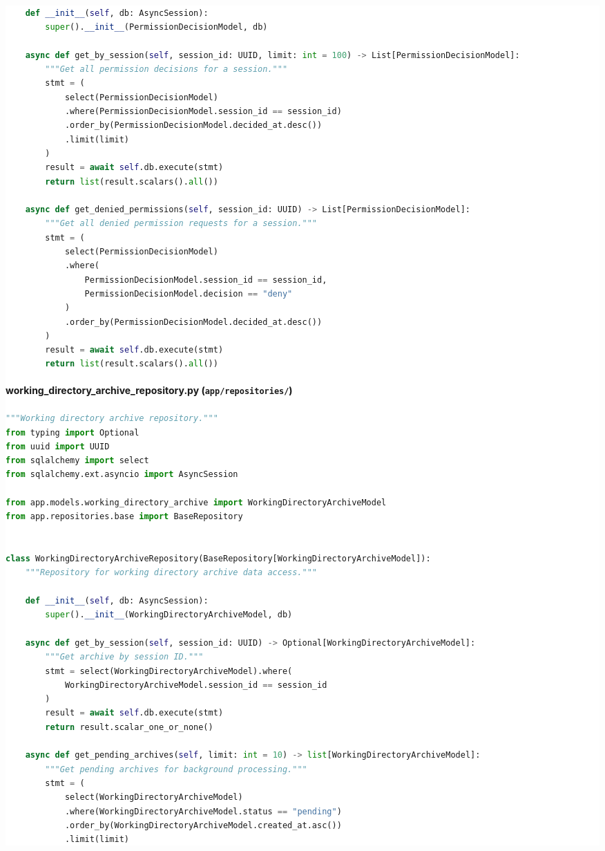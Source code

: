 ```python
    def __init__(self, db: AsyncSession):
        super().__init__(PermissionDecisionModel, db)

    async def get_by_session(self, session_id: UUID, limit: int = 100) -> List[PermissionDecisionModel]:
        """Get all permission decisions for a session."""
        stmt = (
            select(PermissionDecisionModel)
            .where(PermissionDecisionModel.session_id == session_id)
            .order_by(PermissionDecisionModel.decided_at.desc())
            .limit(limit)
        )
        result = await self.db.execute(stmt)
        return list(result.scalars().all())

    async def get_denied_permissions(self, session_id: UUID) -> List[PermissionDecisionModel]:
        """Get all denied permission requests for a session."""
        stmt = (
            select(PermissionDecisionModel)
            .where(
                PermissionDecisionModel.session_id == session_id,
                PermissionDecisionModel.decision == "deny"
            )
            .order_by(PermissionDecisionModel.decided_at.desc())
        )
        result = await self.db.execute(stmt)
        return list(result.scalars().all())
```

#### **working_directory_archive_repository.py** (`app/repositories/`)

```python
"""Working directory archive repository."""
from typing import Optional
from uuid import UUID
from sqlalchemy import select
from sqlalchemy.ext.asyncio import AsyncSession

from app.models.working_directory_archive import WorkingDirectoryArchiveModel
from app.repositories.base import BaseRepository


class WorkingDirectoryArchiveRepository(BaseRepository[WorkingDirectoryArchiveModel]):
    """Repository for working directory archive data access."""

    def __init__(self, db: AsyncSession):
        super().__init__(WorkingDirectoryArchiveModel, db)

    async def get_by_session(self, session_id: UUID) -> Optional[WorkingDirectoryArchiveModel]:
        """Get archive by session ID."""
        stmt = select(WorkingDirectoryArchiveModel).where(
            WorkingDirectoryArchiveModel.session_id == session_id
        )
        result = await self.db.execute(stmt)
        return result.scalar_one_or_none()

    async def get_pending_archives(self, limit: int = 10) -> list[WorkingDirectoryArchiveModel]:
        """Get pending archives for background processing."""
        stmt = (
            select(WorkingDirectoryArchiveModel)
            .where(WorkingDirectoryArchiveModel.status == "pending")
            .order_by(WorkingDirectoryArchiveModel.created_at.asc())
            .limit(limit)
```